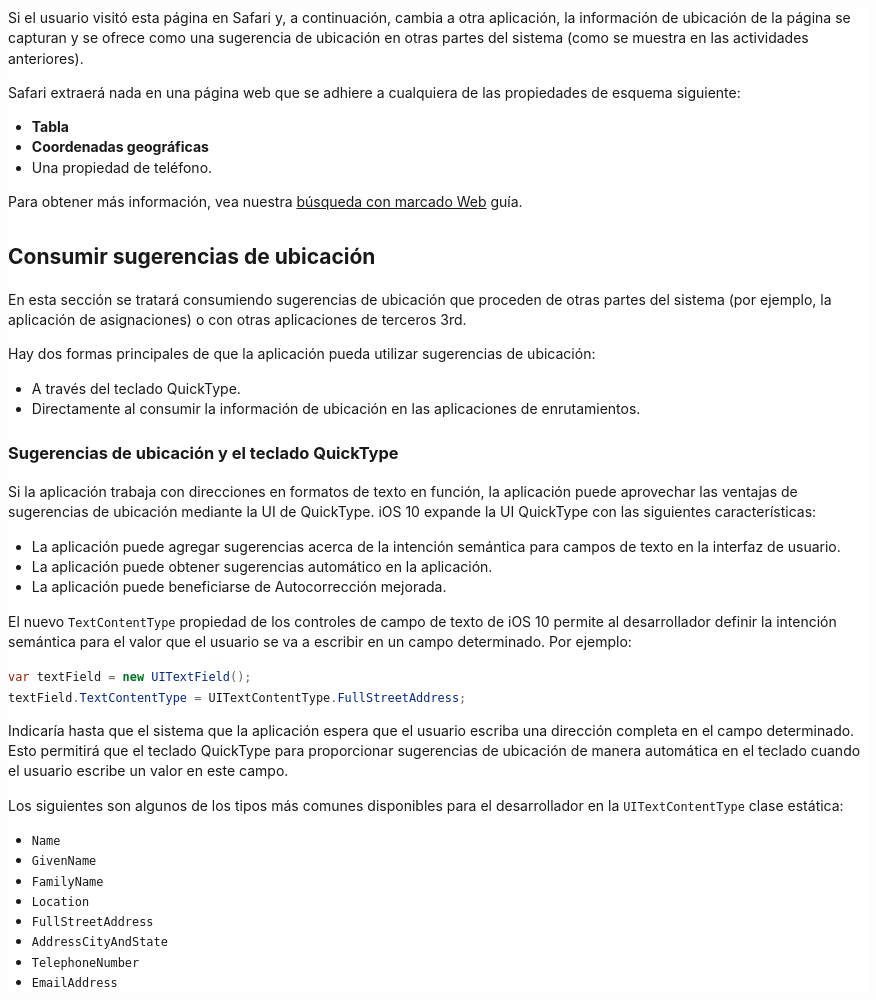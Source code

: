 Si el usuario visitó esta página en Safari y, a continuación, cambia a otra aplicación, la información de ubicación de la página se capturan y se ofrece como una sugerencia de ubicación en otras partes del sistema (como se muestra en las actividades anteriores).

Safari extraerá nada en una página web que se adhiere a cualquiera de las propiedades de esquema siguiente:

- **Tabla**
- **Coordenadas geográficas**
- Una propiedad de teléfono.

Para obtener más información, vea nuestra [búsqueda con marcado Web](~/ios/platform/search/web-markup.md) guía.

## <a name="consuming-location-suggestions"></a>Consumir sugerencias de ubicación

En esta sección se tratará consumiendo sugerencias de ubicación que proceden de otras partes del sistema (por ejemplo, la aplicación de asignaciones) o con otras aplicaciones de terceros 3rd.

Hay dos formas principales de que la aplicación pueda utilizar sugerencias de ubicación:

- A través del teclado QuickType.
- Directamente al consumir la información de ubicación en las aplicaciones de enrutamientos.

### <a name="location-suggestions-and-the-quicktype-keyboard"></a>Sugerencias de ubicación y el teclado QuickType

Si la aplicación trabaja con direcciones en formatos de texto en función, la aplicación puede aprovechar las ventajas de sugerencias de ubicación mediante la UI de QuickType. iOS 10 expande la UI QuickType con las siguientes características:

- La aplicación puede agregar sugerencias acerca de la intención semántica para campos de texto en la interfaz de usuario.
- La aplicación puede obtener sugerencias automático en la aplicación.
- La aplicación puede beneficiarse de Autocorrección mejorada.

El nuevo `TextContentType` propiedad de los controles de campo de texto de iOS 10 permite al desarrollador definir la intención semántica para el valor que el usuario se va a escribir en un campo determinado. Por ejemplo:

```csharp
var textField = new UITextField();
textField.TextContentType = UITextContentType.FullStreetAddress;
```

Indicaría hasta que el sistema que la aplicación espera que el usuario escriba una dirección completa en el campo determinado. Esto permitirá que el teclado QuickType para proporcionar sugerencias de ubicación de manera automática en el teclado cuando el usuario escribe un valor en este campo.

Los siguientes son algunos de los tipos más comunes disponibles para el desarrollador en la `UITextContentType` clase estática:

* `Name`
* `GivenName`
* `FamilyName`
* `Location`
* `FullStreetAddress`
* `AddressCityAndState`
* `TelephoneNumber`
* `EmailAddress`
